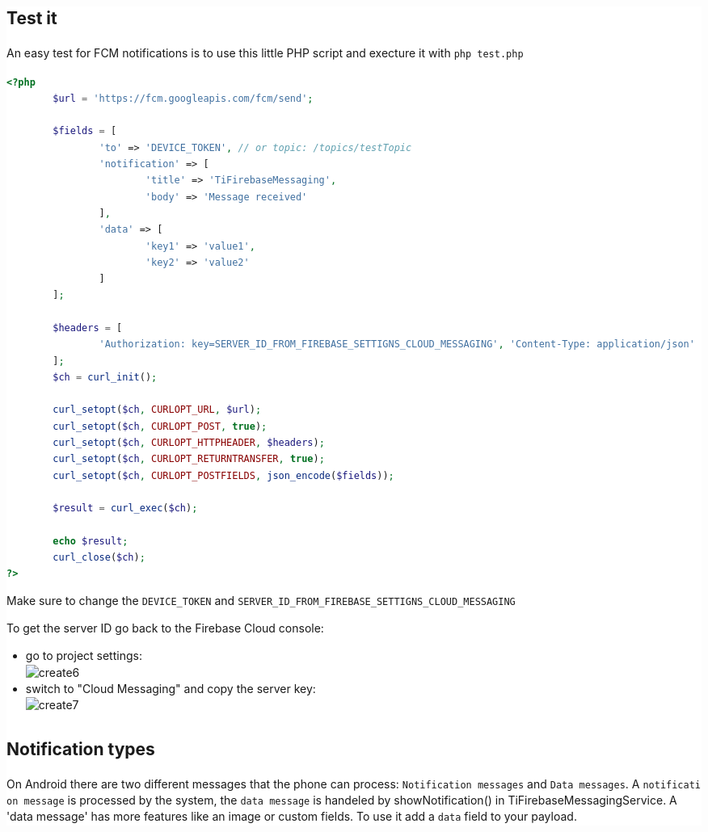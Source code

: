 ## Test it

An easy test for FCM notifications is to use this little PHP script and execture it with `php test.php`

```php
<?php
		$url = 'https://fcm.googleapis.com/fcm/send';

		$fields = [
				'to' => 'DEVICE_TOKEN', // or topic: /topics/testTopic
				'notification' => [
						'title' => 'TiFirebaseMessaging',
						'body' => 'Message received'
				],
				'data' => [
						'key1' => 'value1',
						'key2' => 'value2'
				]
		];

		$headers = [
				'Authorization: key=SERVER_ID_FROM_FIREBASE_SETTIGNS_CLOUD_MESSAGING', 'Content-Type: application/json'
		];
		$ch = curl_init();

		curl_setopt($ch, CURLOPT_URL, $url);
		curl_setopt($ch, CURLOPT_POST, true);
		curl_setopt($ch, CURLOPT_HTTPHEADER, $headers);
		curl_setopt($ch, CURLOPT_RETURNTRANSFER, true);
		curl_setopt($ch, CURLOPT_POSTFIELDS, json_encode($fields));

		$result = curl_exec($ch);

		echo $result;
		curl_close($ch);
?>
```

Make sure to change the `DEVICE_TOKEN` and `SERVER_ID_FROM_FIREBASE_SETTIGNS_CLOUD_MESSAGING`

To get the server ID go back to the Firebase Cloud console:

* go to project settings:<br/>![create6](images/push_create6.png)
* switch to "Cloud Messaging" and copy the server key:<br/>![create7](images/push_create7.png)

## Notification types

On Android there are two different messages that the phone can process: `Notification messages` and `Data messages`. A `notification message` is processed by the system, the `data message` is handeled by showNotification() in TiFirebaseMessagingService. A 'data message' has more features like an image or custom fields. To use it add a `data` field to your payload.
